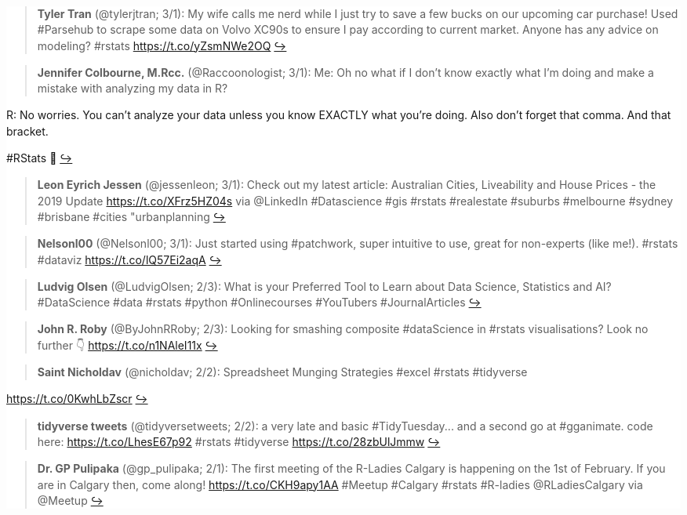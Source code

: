 


> **Tyler Tran** (@tylerjtran; 3/1): My wife calls me nerd while I just try to save a few bucks on our upcoming car purchase! Used #Parsehub to scrape some data on Volvo XC90s to ensure I pay according to current market.  Anyone has any advice on modeling? #rstats https://t.co/yZsmNWe2OQ  [&#8618;](https://twitter.com/dataandme/status/1201295737826545664)




> **Jennifer Colbourne, M.Rcc.** (@Raccoonologist; 3/1): Me: Oh no what if I don’t know exactly what I’m doing and make a mistake with analyzing my data in R?
>
R: No worries. You can’t analyze your data unless you know EXACTLY what you’re doing. Also don’t forget that comma. And that bracket.
>
#RStats 🥵  [&#8618;](https://twitter.com/dataandme/status/1201289971744886784)




> **Leon Eyrich Jessen** (@jessenleon; 3/1): Check out my latest article: Australian Cities, Liveability and House Prices - the 2019 Update https://t.co/XFrz5HZ04s via @LinkedIn #Datascience #gis #rstats #realestate #suburbs #melbourne #sydney #brisbane #cities "urbanplanning  [&#8618;](https://twitter.com/dataandme/status/1201282210415792128)




> **Nelsonl00** (@Nelsonl00; 3/1): Just started using #patchwork, super intuitive to use, great for non-experts (like me!).
#rstats #dataviz https://t.co/lQ57Ei2aqA  [&#8618;](https://twitter.com/dataandme/status/1201199952166342656)




> **Ludvig Olsen** (@LudvigOlsen; 2/3): What is your Preferred Tool to Learn about Data Science, Statistics and AI? #DataScience #data #rstats #python #Onlinecourses #YouTubers #JournalArticles  [&#8618;](https://twitter.com/dataandme/status/1201252426197749762)




> **John R. Roby** (@ByJohnRRoby; 2/3): Looking for smashing composite #dataScience in #rstats visualisations? Look no further 👇 https://t.co/n1NAleI11x  [&#8618;](https://twitter.com/dataandme/status/1201203830647603205)




> **Saint Nicholdav** (@nicholdav; 2/2): Spreadsheet Munging Strategies #excel #rstats #tidyverse 
>
https://t.co/0KwhLbZscr  [&#8618;](https://twitter.com/dataandme/status/1201255817665765378)




> **tidyverse tweets** (@tidyversetweets; 2/2): a very late and basic #TidyTuesday... and a second go at #gganimate. code here: https://t.co/LhesE67p92 #rstats #tidyverse https://t.co/28zbUlJmmw  [&#8618;](https://twitter.com/dataandme/status/1201246833630220289)




> **Dr. GP Pulipaka** (@gp_pulipaka; 2/1): The first meeting of the R-Ladies Calgary is happening on the 1st of February. If you are in Calgary then, come along! https://t.co/CKH9apy1AA #Meetup #Calgary #rstats #R-ladies @RLadiesCalgary via @Meetup  [&#8618;](https://twitter.com/dataandme/status/1201294059857252352)
